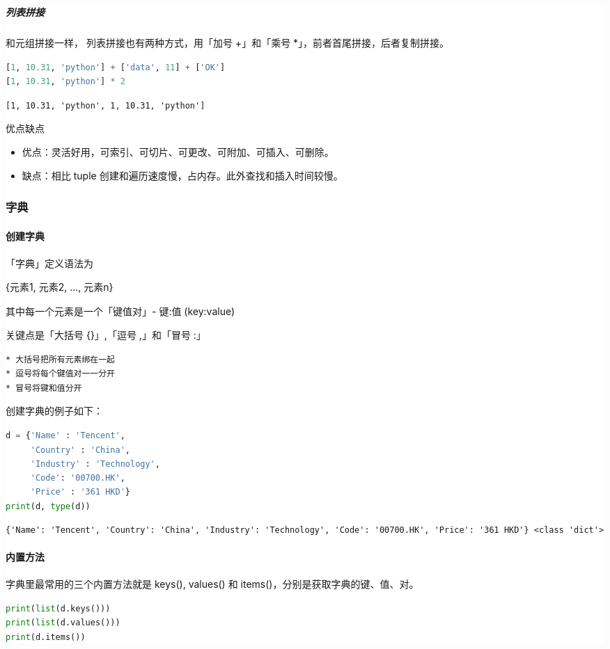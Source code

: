 
##### 列表拼接
和元组拼接一样， 列表拼接也有两种方式，用「加号 +」和「乘号 *」，前者首尾拼接，后者复制拼接。



```python
[1, 10.31, 'python'] + ['data', 11] + ['OK']
[1, 10.31, 'python'] * 2
```




    [1, 10.31, 'python', 1, 10.31, 'python']



优点缺点
* 优点：灵活好用，可索引、可切片、可更改、可附加、可插入、可删除。

* 缺点：相比 tuple 创建和遍历速度慢，占内存。此外查找和插入时间较慢。

### 字典

#### 创建字典
「字典」定义语法为 

{元素1, 元素2, ..., 元素n}

其中每一个元素是一个「键值对」- 键:值 (key:value)

关键点是「大括号 {}」,「逗号 ,」和「冒号 :」

	* 大括号把所有元素绑在一起
	* 逗号将每个键值对一一分开
	* 冒号将键和值分开

创建字典的例子如下：


```python
d = {'Name' : 'Tencent',
     'Country' : 'China',
     'Industry' : 'Technology',
     'Code': '00700.HK',
     'Price' : '361 HKD'}
print(d, type(d))
```

    {'Name': 'Tencent', 'Country': 'China', 'Industry': 'Technology', 'Code': '00700.HK', 'Price': '361 HKD'} <class 'dict'>
    

#### 内置方法
字典里最常用的三个内置方法就是 keys(), values() 和 items()，分别是获取字典的键、值、对。


```python
print(list(d.keys()))
print(list(d.values()))
print(d.items())
```
